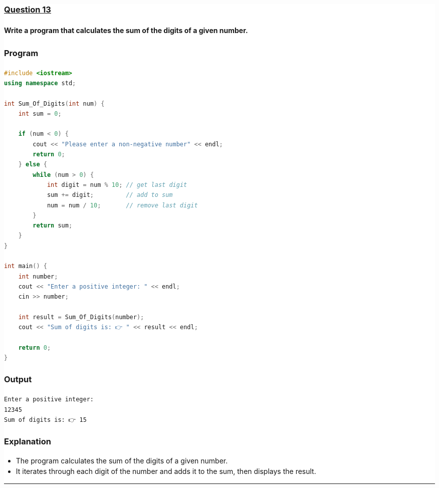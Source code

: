 
### [Question 13](#loops)
#### Write a program that calculates the sum of the digits of a given number.

### Program
```cpp
#include <iostream>
using namespace std;

int Sum_Of_Digits(int num) {
    int sum = 0;
    
    if (num < 0) {
        cout << "Please enter a non-negative number" << endl;
        return 0;
    } else {
        while (num > 0) {
            int digit = num % 10; // get last digit
            sum += digit;         // add to sum
            num = num / 10;       // remove last digit
        }
        return sum;
    }
}

int main() {
    int number;
    cout << "Enter a positive integer: " << endl;
    cin >> number;

    int result = Sum_Of_Digits(number);
    cout << "Sum of digits is: 👉 " << result << endl;

    return 0;
}
```

### Output
```
Enter a positive integer: 
12345
Sum of digits is: 👉 15
```

### Explanation
- The program calculates the sum of the digits of a given number.
- It iterates through each digit of the number and adds it to the sum, then displays the result.

---
